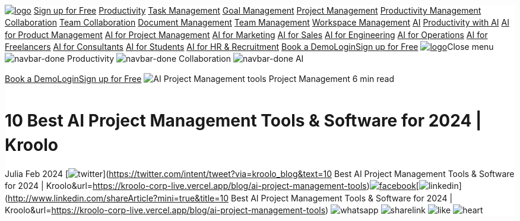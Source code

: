 [![logo](https://kroolo.com/_next/image?url=https%3A%2F%2Fkroolo-corp-live.vercel.app%2F_next%2Fstatic%2Fmedia%2Flogo.068deb1b.webp&w=3840&q=100)](https://kroolo.com/)
[Sign up for Free](https://app.kroolo.com/signin)
[Productivity](https://kroolo.com/blog/productivity-collection)
[Task Management](https://kroolo.com/blog/task-management-collection)
[Goal Management](https://kroolo.com/blog/goal-management-collection)
[Project Management](https://kroolo.com/blog/project-management-collection)
[Productivity Management](https://kroolo.com/blog/productivity-management-collection)
[Collaboration](https://kroolo.com/blog/collaboration-collection)
[Team Collaboration](https://kroolo.com/blog/team-collaboration-collection)
[Document Management](https://kroolo.com/blog/document-management-collection)
[Team Management](https://kroolo.com/blog/team-management-collection)
[Workspace Management](https://kroolo.com/blog/workspace-management-collection)
[AI](https://kroolo.com/blog/ai)
[Productivity with AI](https://kroolo.com/blog/productivity-with-ai-collection)
[AI for Product Management](https://kroolo.com/blog/ai-for-product-management-collection)
[AI for Project Management](https://kroolo.com/blog/ai-for-project-management-collection)
[AI for Marketing](https://kroolo.com/blog/ai-for-marketing-collection)
[AI for Sales](https://kroolo.com/blog/ai-for-sales-collection)
[AI for Engineering](https://kroolo.com/blog/ai-for-engineering-collection)
[AI for Operations](https://kroolo.com/blog/ai-for-operations-collection)
[AI for Freelancers](https://kroolo.com/blog/ai-for-freelancers-collection)
[AI for Consultants](https://kroolo.com/blog/ai-for-consultants-collection)
[AI for Students](https://kroolo.com/blog/ai-for-students-collection)
[AI for HR & Recruitment](https://kroolo.com/blog/ai-for-hr-recruitment)
[Book a Demo](https://kroolo.com/book-demo)[Login](https://app.kroolo.com/signin)[Sign up for Free](https://app.kroolo.com/signup)
[![logo](https://kroolo.com/_next/image?url=https%3A%2F%2Fkroolo-corp-live.vercel.app%2F_next%2Fstatic%2Fmedia%2Flogo.068deb1b.webp&w=3840&q=100)](https://kroolo.com/)Close menu
![navbar-done](https://kroolo.com/_next/image?url=https%3A%2F%2Fkroolo-corp-live.vercel.app%2F_next%2Fstatic%2Fmedia%2Ffaq-down.d52495b7.png&w=128&q=75)
Productivity
![navbar-done](https://kroolo.com/_next/image?url=https%3A%2F%2Fkroolo-corp-live.vercel.app%2F_next%2Fstatic%2Fmedia%2Ffaq-down.d52495b7.png&w=128&q=75)
Collaboration
![navbar-done](https://kroolo.com/_next/image?url=https%3A%2F%2Fkroolo-corp-live.vercel.app%2F_next%2Fstatic%2Fmedia%2Ffaq-down.d52495b7.png&w=128&q=75)
AI


[Book a Demo](https://kroolo.com/book-demo)[Login](https://app.kroolo.com/signin)[Sign up for Free](https://app.kroolo.com/signup)
![AI Project Management tools](https://kroolo.com/_next/image?url=https%3A%2F%2Fd1x9j2lb4srxrw.cloudfront.net%2Fmedia%2Fhome%2Fpost%2Fimages%2Ffeature%2FThumbnails_swqvgoU.png&w=1920&q=75)
Project Management
6 min read
# 10 Best AI Project Management Tools & Software for 2024 | Kroolo
Julia
Feb 2024
[![twitter](https://kroolo-corp-live.vercel.app/_next/static/media/twiter.20ff8766.svg)](https://twitter.com/intent/tweet?via=kroolo_blog&text=10 Best AI Project Management Tools & Software for 2024 | Kroolo&url=https://kroolo-corp-live.vercel.app/blog/ai-project-management-tools)[![facebook](https://kroolo-corp-live.vercel.app/_next/static/media/facebook.f72a9de9.svg)](https://www.facebook.com/sharer/sharer.php?u=https://kroolo-corp-live.vercel.app/blog/ai-project-management-tools)[![linkedin](https://kroolo-corp-live.vercel.app/_next/static/media/Social-icon.ed8b8bc0.svg)](http://www.linkedin.com/shareArticle?mini=true&title=10 Best AI Project Management Tools & Software for 2024 | Kroolo&url=https://kroolo-corp-live.vercel.app/blog/ai-project-management-tools)
![whatsapp](https://kroolo-corp-live.vercel.app/_next/static/media/whatsapp.80d1726f.svg)
![sharelink](https://kroolo-corp-live.vercel.app/_next/static/media/link-01.fbe029cd.svg)
![like](https://kroolo-corp-live.vercel.app/_next/static/media/heart-rounded.0441a402.svg)
![heart](https://kroolo-corp-live.vercel.app/_next/static/media/thumbs-up.3d56dccc.svg)